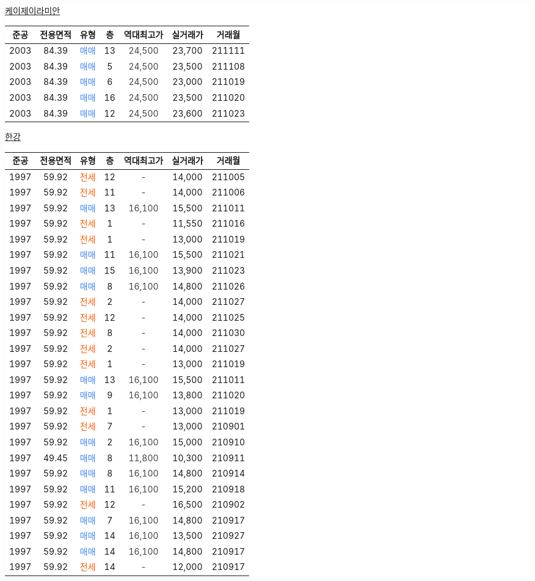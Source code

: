 [케이제이라미안](https://search.naver.com/search.naver?query=%EC%A0%84%EB%9D%BC%EB%B6%81%EB%8F%84+%EC%A0%84%EC%A3%BC%EC%8B%9C+%EC%99%84%EC%82%B0%EA%B5%AC+%ED%9A%A8%EC%9E%90%EB%8F%991%EA%B0%80+%EC%BC%80%EC%9D%B4%EC%A0%9C%EC%9D%B4%EB%9D%BC%EB%AF%B8%EC%95%88)

|준공|전용면적|유형|층|역대최고가|실거래가|거래월|
|:---:|:---:|:---:|:---:|:---:|:---:|:---:|
|2003|84.39|<span style="color:#4285f3">매매</span>|13|<span style="color:#444444">24,500</span>|23,700|211111|
|2003|84.39|<span style="color:#4285f3">매매</span>|5|<span style="color:#444444">24,500</span>|23,500|211108|
|2003|84.39|<span style="color:#4285f3">매매</span>|6|<span style="color:#444444">24,500</span>|23,000|211019|
|2003|84.39|<span style="color:#4285f3">매매</span>|16|<span style="color:#444444">24,500</span>|23,500|211020|
|2003|84.39|<span style="color:#4285f3">매매</span>|12|<span style="color:#444444">24,500</span>|23,600|211023|

[한강](https://search.naver.com/search.naver?query=%EC%A0%84%EB%9D%BC%EB%B6%81%EB%8F%84+%EC%A0%84%EC%A3%BC%EC%8B%9C+%EC%99%84%EC%82%B0%EA%B5%AC+%ED%9A%A8%EC%9E%90%EB%8F%991%EA%B0%80+%ED%95%9C%EA%B0%95)

|준공|전용면적|유형|층|역대최고가|실거래가|거래월|
|:---:|:---:|:---:|:---:|:---:|:---:|:---:|
|1997|59.92|<span style="color:#ff5a00">전세</span>|12|<span style="color:#444444">-</span>|14,000|211005|
|1997|59.92|<span style="color:#ff5a00">전세</span>|11|<span style="color:#444444">-</span>|14,000|211006|
|1997|59.92|<span style="color:#4285f3">매매</span>|13|<span style="color:#444444">16,100</span>|15,500|211011|
|1997|59.92|<span style="color:#ff5a00">전세</span>|1|<span style="color:#444444">-</span>|11,550|211016|
|1997|59.92|<span style="color:#ff5a00">전세</span>|1|<span style="color:#444444">-</span>|13,000|211019|
|1997|59.92|<span style="color:#4285f3">매매</span>|11|<span style="color:#444444">16,100</span>|15,500|211021|
|1997|59.92|<span style="color:#4285f3">매매</span>|15|<span style="color:#444444">16,100</span>|13,900|211023|
|1997|59.92|<span style="color:#4285f3">매매</span>|8|<span style="color:#444444">16,100</span>|14,800|211026|
|1997|59.92|<span style="color:#ff5a00">전세</span>|2|<span style="color:#444444">-</span>|14,000|211027|
|1997|59.92|<span style="color:#ff5a00">전세</span>|12|<span style="color:#444444">-</span>|14,000|211025|
|1997|59.92|<span style="color:#ff5a00">전세</span>|8|<span style="color:#444444">-</span>|14,000|211030|
|1997|59.92|<span style="color:#ff5a00">전세</span>|2|<span style="color:#444444">-</span>|14,000|211027|
|1997|59.92|<span style="color:#ff5a00">전세</span>|1|<span style="color:#444444">-</span>|13,000|211019|
|1997|59.92|<span style="color:#4285f3">매매</span>|13|<span style="color:#444444">16,100</span>|15,500|211011|
|1997|59.92|<span style="color:#4285f3">매매</span>|9|<span style="color:#444444">16,100</span>|13,800|211020|
|1997|59.92|<span style="color:#ff5a00">전세</span>|1|<span style="color:#444444">-</span>|13,000|211019|
|1997|59.92|<span style="color:#ff5a00">전세</span>|7|<span style="color:#444444">-</span>|13,000|210901|
|1997|59.92|<span style="color:#4285f3">매매</span>|2|<span style="color:#444444">16,100</span>|15,000|210910|
|1997|49.45|<span style="color:#4285f3">매매</span>|8|<span style="color:#444444">11,800</span>|10,300|210911|
|1997|59.92|<span style="color:#4285f3">매매</span>|8|<span style="color:#444444">16,100</span>|14,800|210914|
|1997|59.92|<span style="color:#4285f3">매매</span>|11|<span style="color:#444444">16,100</span>|15,200|210918|
|1997|59.92|<span style="color:#ff5a00">전세</span>|12|<span style="color:#444444">-</span>|16,500|210902|
|1997|59.92|<span style="color:#4285f3">매매</span>|7|<span style="color:#444444">16,100</span>|14,800|210917|
|1997|59.92|<span style="color:#4285f3">매매</span>|14|<span style="color:#444444">16,100</span>|13,500|210927|
|1997|59.92|<span style="color:#4285f3">매매</span>|14|<span style="color:#444444">16,100</span>|14,800|210917|
|1997|59.92|<span style="color:#ff5a00">전세</span>|14|<span style="color:#444444">-</span>|12,000|210917|
